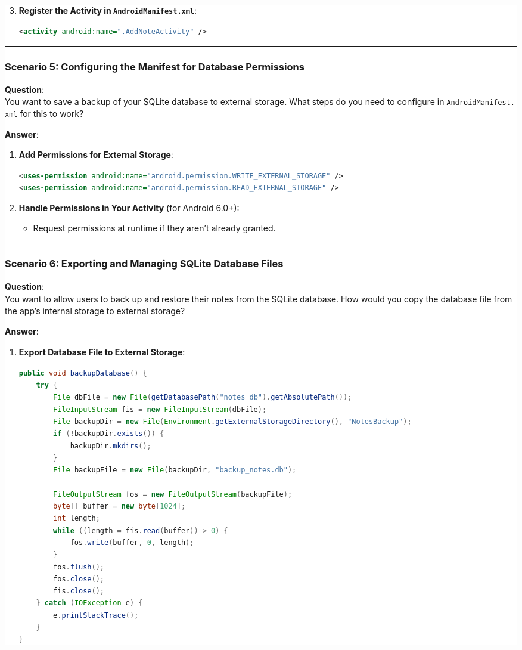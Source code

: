 3. **Register the Activity in `AndroidManifest.xml`**:
   ```xml
   <activity android:name=".AddNoteActivity" />
   ```

---

### **Scenario 5: Configuring the Manifest for Database Permissions**

**Question**:  
You want to save a backup of your SQLite database to external storage. What steps do you need to configure in `AndroidManifest.xml` for this to work?

**Answer**:  
1. **Add Permissions for External Storage**:
   ```xml
   <uses-permission android:name="android.permission.WRITE_EXTERNAL_STORAGE" />
   <uses-permission android:name="android.permission.READ_EXTERNAL_STORAGE" />
   ```

2. **Handle Permissions in Your Activity** (for Android 6.0+):
   - Request permissions at runtime if they aren’t already granted.

---

### **Scenario 6: Exporting and Managing SQLite Database Files**

**Question**:  
You want to allow users to back up and restore their notes from the SQLite database. How would you copy the database file from the app’s internal storage to external storage?

**Answer**:  
1. **Export Database File to External Storage**:
   ```java
   public void backupDatabase() {
       try {
           File dbFile = new File(getDatabasePath("notes_db").getAbsolutePath());
           FileInputStream fis = new FileInputStream(dbFile);
           File backupDir = new File(Environment.getExternalStorageDirectory(), "NotesBackup");
           if (!backupDir.exists()) {
               backupDir.mkdirs();
           }
           File backupFile = new File(backupDir, "backup_notes.db");

           FileOutputStream fos = new FileOutputStream(backupFile);
           byte[] buffer = new byte[1024];
           int length;
           while ((length = fis.read(buffer)) > 0) {
               fos.write(buffer, 0, length);
           }
           fos.flush();
           fos.close();
           fis.close();
       } catch (IOException e) {
           e.printStackTrace();
       }
   }
   ```
